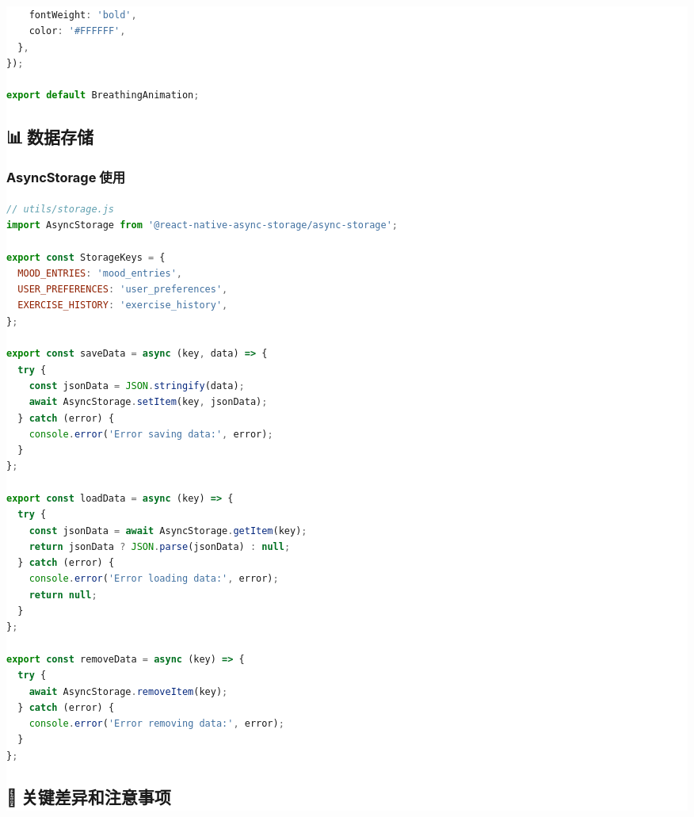 ```javascript
    fontWeight: 'bold',
    color: '#FFFFFF',
  },
});

export default BreathingAnimation;
```

## 📊 数据存储

### AsyncStorage 使用

```javascript
// utils/storage.js
import AsyncStorage from '@react-native-async-storage/async-storage';

export const StorageKeys = {
  MOOD_ENTRIES: 'mood_entries',
  USER_PREFERENCES: 'user_preferences',
  EXERCISE_HISTORY: 'exercise_history',
};

export const saveData = async (key, data) => {
  try {
    const jsonData = JSON.stringify(data);
    await AsyncStorage.setItem(key, jsonData);
  } catch (error) {
    console.error('Error saving data:', error);
  }
};

export const loadData = async (key) => {
  try {
    const jsonData = await AsyncStorage.getItem(key);
    return jsonData ? JSON.parse(jsonData) : null;
  } catch (error) {
    console.error('Error loading data:', error);
    return null;
  }
};

export const removeData = async (key) => {
  try {
    await AsyncStorage.removeItem(key);
  } catch (error) {
    console.error('Error removing data:', error);
  }
};
```

## 🎯 关键差异和注意事项

